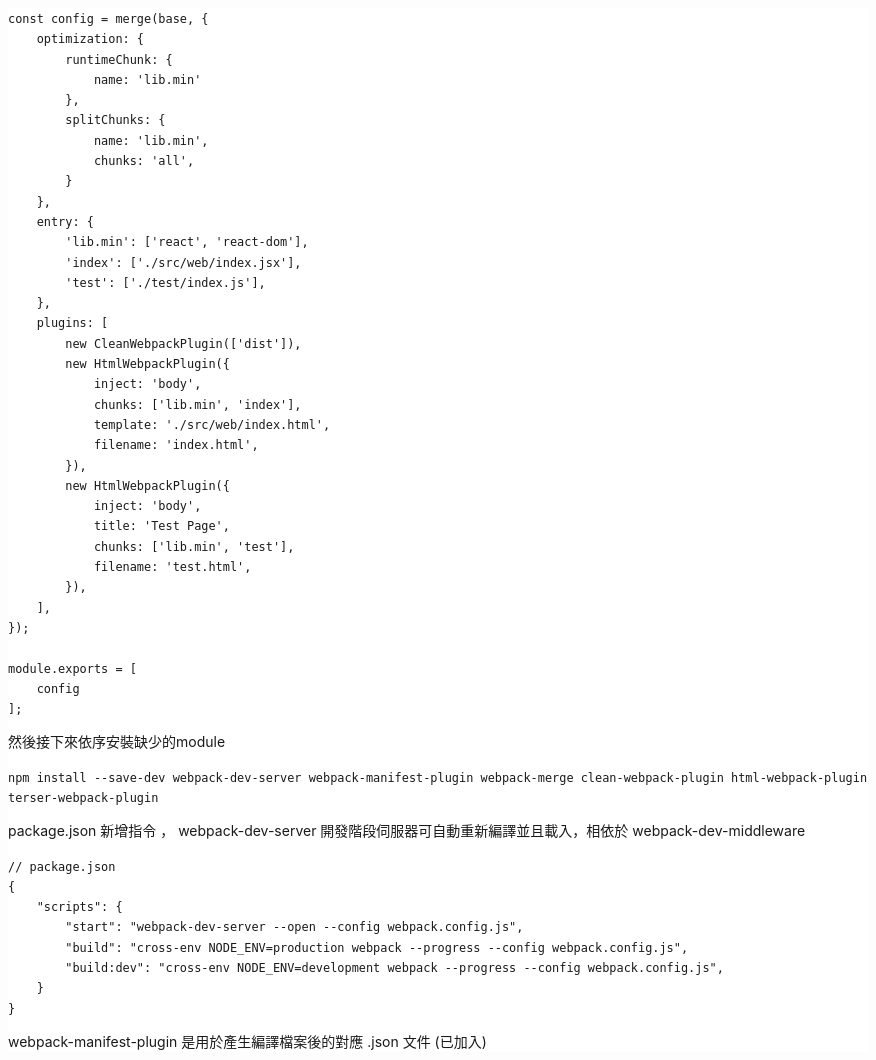     const config = merge(base, {
        optimization: {
            runtimeChunk: {
                name: 'lib.min'
            },
            splitChunks: {
                name: 'lib.min',
                chunks: 'all',
            }
        },
        entry: {
            'lib.min': ['react', 'react-dom'],
            'index': ['./src/web/index.jsx'],
            'test': ['./test/index.js'],
        },
        plugins: [
            new CleanWebpackPlugin(['dist']),
            new HtmlWebpackPlugin({
                inject: 'body',
                chunks: ['lib.min', 'index'],
                template: './src/web/index.html',
                filename: 'index.html',
            }),
            new HtmlWebpackPlugin({
                inject: 'body',
                title: 'Test Page',
                chunks: ['lib.min', 'test'],
                filename: 'test.html',
            }),
        ],
    });
    
    module.exports = [
        config
    ];

然後接下來依序安裝缺少的module

    npm install --save-dev webpack-dev-server webpack-manifest-plugin webpack-merge clean-webpack-plugin html-webpack-plugin terser-webpack-plugin

package.json 新增指令 ， webpack-dev-server 開發階段伺服器可自動重新編譯並且載入，相依於 webpack-dev-middleware

    // package.json
    {
        "scripts": {
            "start": "webpack-dev-server --open --config webpack.config.js",
            "build": "cross-env NODE_ENV=production webpack --progress --config webpack.config.js",
            "build:dev": "cross-env NODE_ENV=development webpack --progress --config webpack.config.js",
        }
    }

webpack-manifest-plugin 是用於產生編譯檔案後的對應 .json 文件 (已加入)
